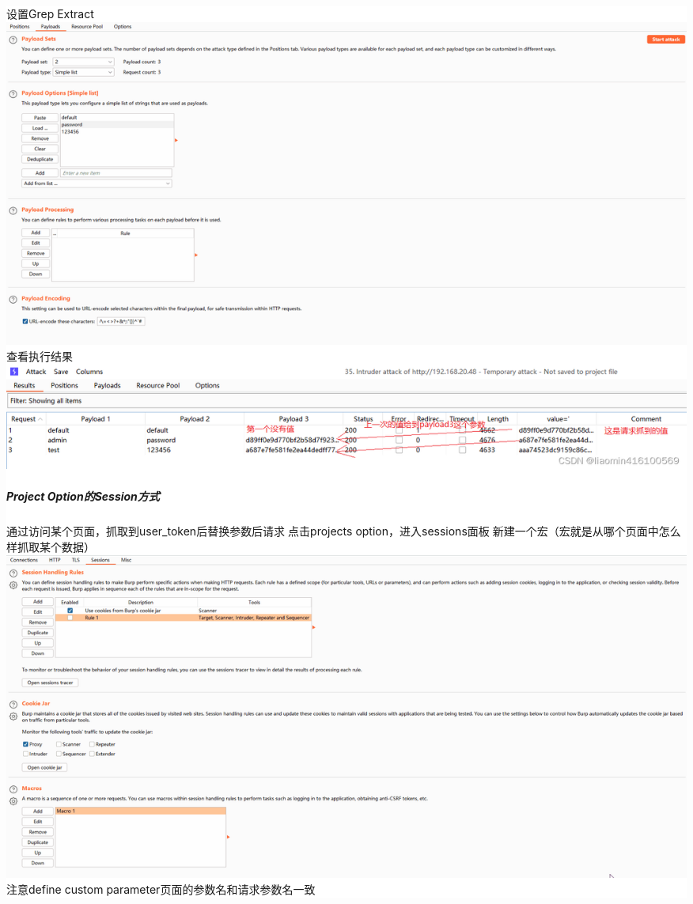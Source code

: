 设置Grep Extract![请添加图片描述](/docs/images/content/security/burp_suite/action_01_web.md.images/30834c1958e41e5dd07bb4bcd9b4f398.gif)
查看执行结果
![在这里插入图片描述](/docs/images/content/security/burp_suite/action_01_web.md.images/0caa1449f86a1f2d2ece31f259996306.png)




##### Project Option的Session方式
通过访问某个页面，抓取到user_token后替换参数后请求
点击projects option，进入sessions面板
新建一个宏（宏就是从哪个页面中怎么样抓取某个数据）
![请添加图片描述](/docs/images/content/security/burp_suite/action_01_web.md.images/591ef942aa86641c289bbe083276c21b.gif)
注意define custom parameter页面的参数名和请求参数名一致